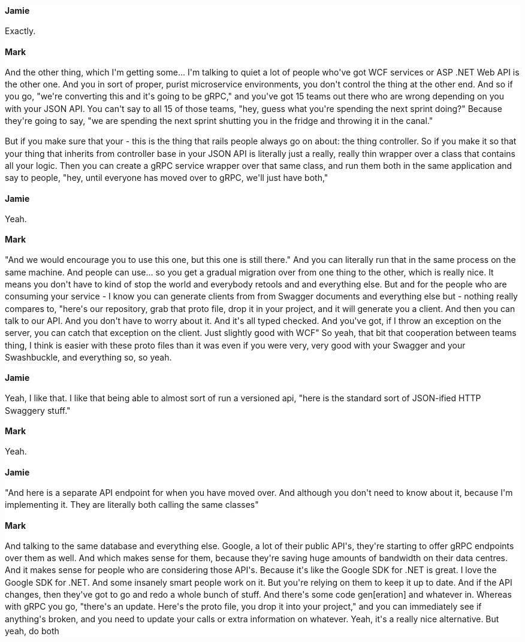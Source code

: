 **Jamie**
  
Exactly.

**Mark**
  
And the other thing, which I'm getting some... I'm talking to quiet a lot of people who've got WCF services or ASP .NET Web API is the other one. And you in sort of proper, purist microservice environments, you don't control the thing at the other end. And so if you go, "we're converting this and it's going to be gRPC," and you've got 15 teams out there who are wrong depending on you with your JSON API. You can't say to all 15 of those teams, "hey, guess what you're spending the next sprint doing?" Because they're going to say, "we are spending the next sprint shutting you in the fridge and throwing it in the canal."

But if you make sure that your - this is the thing that rails people always go on about: the thing controller. So if you make it so that your thing that inherits from controller base in your JSON API is literally just a really, really thin wrapper over a class that contains all your logic. Then you can create a gRPC service wrapper over that same class, and run them both in the same application and say to people, "hey, until everyone has moved over to gRPC, we'll just have both,"

**Jamie**
  
Yeah.

**Mark**
  
"And we would encourage you to use this one, but this one is still there." And you can literally run that in the same process on the same machine. And people can use... so you get a gradual migration over from one thing to the other, which is really nice. It means you don't have to kind of stop the world and everybody retools and and everything else. But and for the people who are consuming your service - I know you can generate clients from from Swagger documents and everything else but - nothing really compares to, "here's our repository, grab that proto file, drop it in your project, and it will generate you a client. And then you can talk to our API. And you don't have to worry about it. And it's all typed checked. And you've got, if I throw an exception on the server, you can catch that exception on the client. Just slightly good with WCF" So yeah, that bit that cooperation between teams thing, I think is easier with these proto files than it was even if you were very, very good with your Swagger and your Swashbuckle, and everything so, so yeah.

**Jamie**
  
Yeah, I like that. I like that being able to almost sort of run a versioned api, "here is the standard sort of JSON-ified HTTP Swaggery stuff."

**Mark**
  
Yeah.

**Jamie**
  
"And here is a separate API endpoint for when you have moved over. And although you don't need to know about it, because I'm implementing it. They are literally both calling the same classes"

**Mark**
  
And talking to the same database and everything else. Google, a lot of their public API's, they're starting to offer gRPC endpoints over them as well. And which makes sense for them, because they're saving huge amounts of bandwidth on their data centres. And it makes sense for people who are considering those API's. Because it's like the Google SDK for .NET is great. I love the Google SDK for .NET. And some insanely smart people work on it. But you're relying on them to keep it up to date. And if the API changes, then they've got to go and redo a whole bunch of stuff. And there's some code gen[eration] and whatever in. Whereas with gRPC you go, "there's an update. Here's the proto file, you drop it into your project," and you can immediately see if anything's broken, and you need to update your calls or extra information on whatever. Yeah, it's a really nice alternative. But yeah, do both
